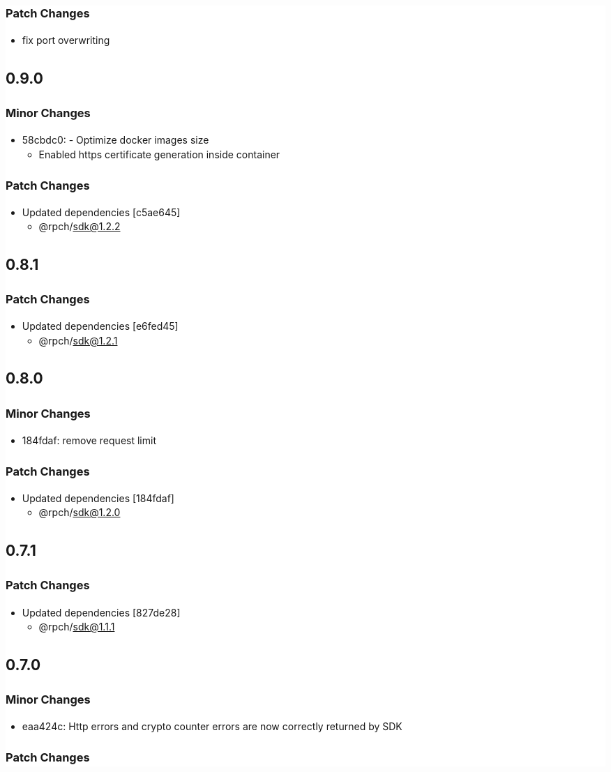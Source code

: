 ### Patch Changes

-   fix port overwriting

## 0.9.0

### Minor Changes

-   58cbdc0: - Optimize docker images size
    -   Enabled https certificate generation inside container

### Patch Changes

-   Updated dependencies [c5ae645]
    -   @rpch/sdk@1.2.2

## 0.8.1

### Patch Changes

-   Updated dependencies [e6fed45]
    -   @rpch/sdk@1.2.1

## 0.8.0

### Minor Changes

-   184fdaf: remove request limit

### Patch Changes

-   Updated dependencies [184fdaf]
    -   @rpch/sdk@1.2.0

## 0.7.1

### Patch Changes

-   Updated dependencies [827de28]
    -   @rpch/sdk@1.1.1

## 0.7.0

### Minor Changes

-   eaa424c: Http errors and crypto counter errors are now correctly returned by SDK

### Patch Changes

